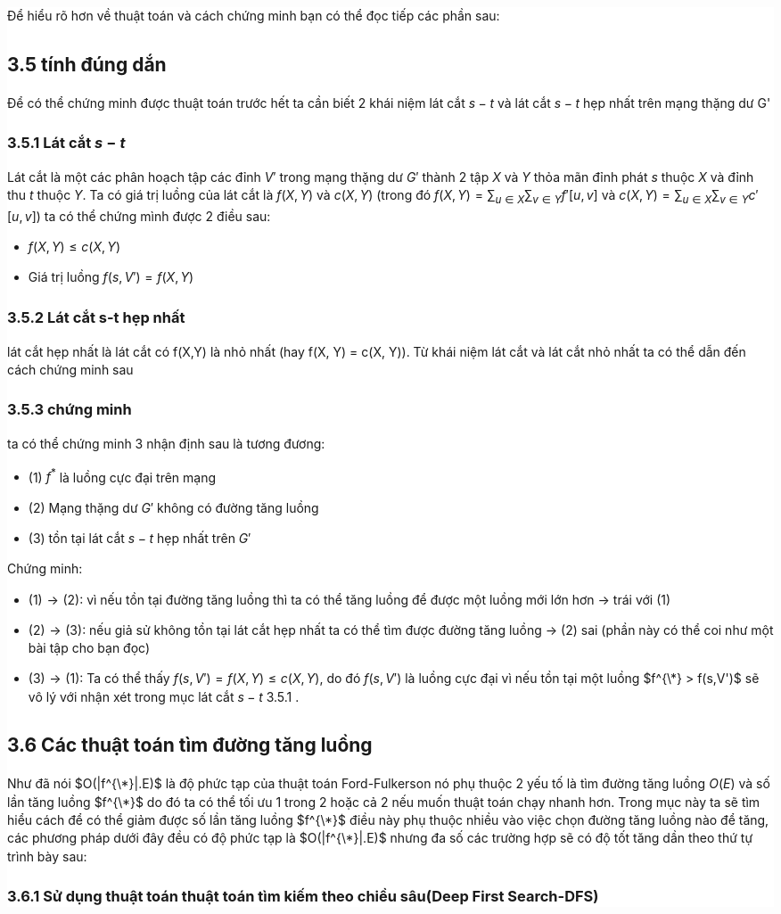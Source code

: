 
Để hiểu rõ hơn về thuật toán và cách chứng minh bạn có thể đọc tiếp các phần sau:

## 3.5 tính đúng dắn

Để có thể chứng minh được thuật toán trước hết ta cần biết 2 khái niệm lát cắt $s-t$ và lát cắt $s-t$ hẹp nhất trên mạng thặng dư G'

### 3.5.1 Lát cắt $s-t$

Lát cắt là một các phân hoạch tập các đỉnh $V'$ trong mạng thặng dư $G'$ thành 2 tập $X$ và $Y$ thỏa mãn đỉnh phát $s$ thuộc $X$ và đỉnh thu $t$ thuộc $Y$. Ta có giá trị luồng của lát cắt là $f(X, Y)$ và $c(X, Y)$ (trong đó $f(X,Y)=\sum_{u \in X}\sum_{v \in Y} f'[u,v]$ và $c(X,Y)=\sum_{u \in X}\sum_{v \in Y} c'[u,v]$) ta có thể chứng mình được 2 điều sau:


- $f(X, Y) \le c(X, Y)$

- Giá trị luồng $f(s,V') = f(X,Y)$

### 3.5.2 Lát cắt s-t hẹp nhất

lát cắt hẹp nhất là lát cắt có f(X,Y) là nhỏ nhất (hay f(X, Y) = c(X, Y)). Từ khái niệm lát cắt và lát cắt nhỏ nhất ta có thể dẫn đến cách chứng minh sau

### 3.5.3 chứng minh

ta có thể chứng minh 3 nhận định sau là tương đương:

- $(1)$ $f^{*}$ là luồng cực đại trên mạng

- $(2)$ Mạng thặng dư $G'$ không có đường tăng luồng

- $(3$) tồn tại lát cắt $s-t$ hẹp nhất trên $G'$

Chứng minh:

- $(1) \rightarrow (2)$: vì nếu tồn tại đường tăng luồng thì ta có thể tăng luồng để được một luồng mới lớn hơn $\rightarrow$ trái với $(1)$
- $(2) \rightarrow (3)$: nếu giả sử không tồn tại lát cắt hẹp nhất ta có thể tìm được đường tăng luồng $\rightarrow$ $(2)$ sai (phần này có thể coi như một bài tập cho bạn đọc)

- $(3) \rightarrow (1)$: Ta có thể thấy $f(s,V') = f(X, Y) \le c(X, Y)$, do đó $f(s,V')$ là luồng cực đại vì nếu tồn tại một luồng $f^{\*} > f(s,V')$ sẽ vô lý với nhận xét trong mục lát cắt $s-t$ 3.5.1 .

## 3.6 Các thuật toán tìm đường tăng luồng

Như đã nói $O(|f^{\*}|.E)$ là độ phức tạp của thuật toán Ford-Fulkerson nó phụ thuộc 2 yếu tố là tìm đường tăng luồng $O(E)$ và số lần tăng luồng $f^{\*}$ do đó ta có thể tối ưu 1 trong 2 hoặc cả 2 nếu muốn thuật toán chạy nhanh hơn. Trong mục này ta sẽ tìm hiểu cách để có thể giảm được số lần tăng luồng $f^{\*}$ điều này phụ thuộc nhiều vào việc chọn đường tăng luồng nào để tăng, các phương pháp dưới đây đều có độ phức tạp là $O(|f^{\*}|.E)$ nhưng đa số các trường hợp sẽ có độ tốt tăng dần theo thứ tự trình bày sau:

### 3.6.1 Sử dụng thuật toán thuật toán tìm kiếm theo chiều sâu(Deep First Search-DFS)
